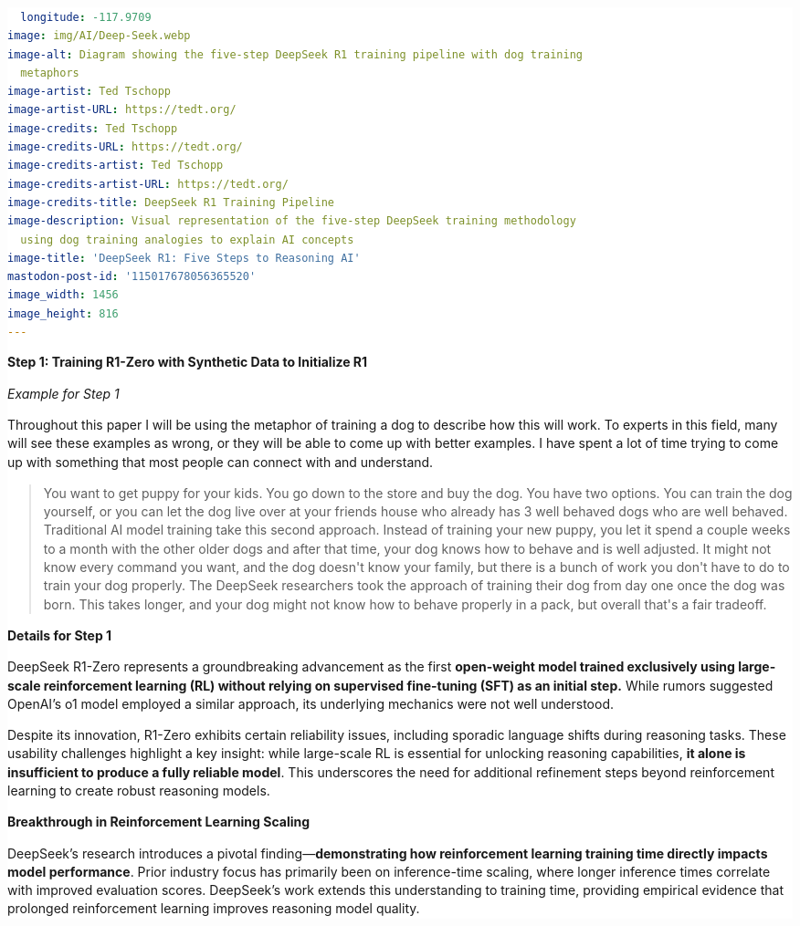 ```yaml
  longitude: -117.9709
image: img/AI/Deep-Seek.webp
image-alt: Diagram showing the five-step DeepSeek R1 training pipeline with dog training
  metaphors
image-artist: Ted Tschopp
image-artist-URL: https://tedt.org/
image-credits: Ted Tschopp
image-credits-URL: https://tedt.org/
image-credits-artist: Ted Tschopp
image-credits-artist-URL: https://tedt.org/
image-credits-title: DeepSeek R1 Training Pipeline
image-description: Visual representation of the five-step DeepSeek training methodology
  using dog training analogies to explain AI concepts
image-title: 'DeepSeek R1: Five Steps to Reasoning AI'
mastodon-post-id: '115017678056365520'
image_width: 1456
image_height: 816
---
```

**Step 1: Training R1-Zero with Synthetic Data to Initialize R1**

_Example for Step 1_

Throughout this paper I will be using the metaphor of training a dog to describe how this will work. To experts in this field, many will see these examples as wrong, or they will be able to come up with better examples. I have spent a lot of time trying to come up with something that most people can connect with and understand.

> You want to get puppy for your kids. You go down to the store and buy the dog. You have two options. You can train the dog yourself, or you can let the dog live over at your friends house who already has 3 well behaved dogs who are well behaved. Traditional AI model training take this second approach. Instead of training your new puppy, you let it spend a couple weeks to a month with the other older dogs and after that time, your dog knows how to behave and is well adjusted. It might not know every command you want, and the dog doesn't know your family, but there is a bunch of work you don't have to do to train your dog properly. The DeepSeek researchers took the approach of training their dog from day one once the dog was born. This takes longer, and your dog might not know how to behave properly in a pack, but overall that's a fair tradeoff.

**Details for Step 1**

DeepSeek R1-Zero represents a groundbreaking advancement as the first **open-weight model trained exclusively using large-scale reinforcement learning (RL) without relying on supervised fine-tuning (SFT) as an initial step.** While rumors suggested OpenAI’s o1 model employed a similar approach, its underlying mechanics were not well understood.

Despite its innovation, R1-Zero exhibits certain reliability issues, including sporadic language shifts during reasoning tasks. These usability challenges highlight a key insight: while large-scale RL is essential for unlocking reasoning capabilities, **it alone is insufficient to produce a fully reliable model**. This underscores the need for additional refinement steps beyond reinforcement learning to create robust reasoning models.

**Breakthrough in Reinforcement Learning Scaling**

DeepSeek’s research introduces a pivotal finding—**demonstrating how reinforcement learning training time directly impacts model performance**. Prior industry focus has primarily been on inference-time scaling, where longer inference times correlate with improved evaluation scores. DeepSeek’s work extends this understanding to training time, providing empirical evidence that prolonged reinforcement learning improves reasoning model quality.
